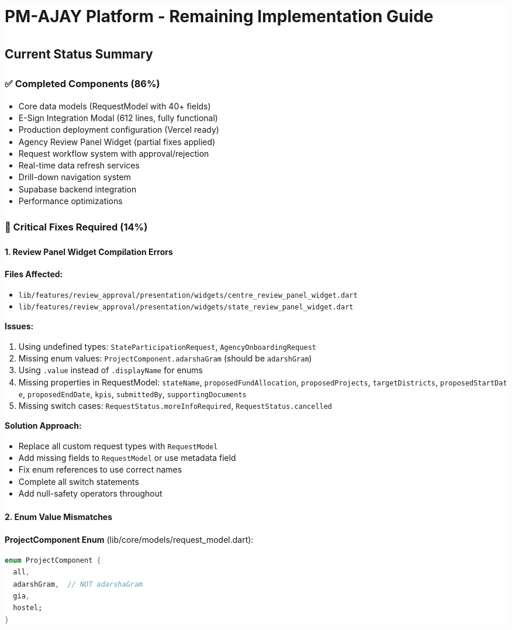 # PM-AJAY Platform - Remaining Implementation Guide

## Current Status Summary

### ✅ Completed Components (86%)
- Core data models (RequestModel with 40+ fields)
- E-Sign Integration Modal (612 lines, fully functional)
- Production deployment configuration (Vercel ready)
- Agency Review Panel Widget (partial fixes applied)
- Request workflow system with approval/rejection
- Real-time data refresh services
- Drill-down navigation system
- Supabase backend integration
- Performance optimizations

### 🔧 Critical Fixes Required (14%)

#### 1. Review Panel Widget Compilation Errors

**Files Affected:**
- `lib/features/review_approval/presentation/widgets/centre_review_panel_widget.dart`
- `lib/features/review_approval/presentation/widgets/state_review_panel_widget.dart`

**Issues:**
1. Using undefined types: `StateParticipationRequest`, `AgencyOnboardingRequest`
2. Missing enum values: `ProjectComponent.adarshaGram` (should be `adarshGram`)
3. Using `.value` instead of `.displayName` for enums
4. Missing properties in RequestModel: `stateName`, `proposedFundAllocation`, `proposedProjects`, `targetDistricts`, `proposedStartDate`, `proposedEndDate`, `kpis`, `submittedBy`, `supportingDocuments`
5. Missing switch cases: `RequestStatus.moreInfoRequired`, `RequestStatus.cancelled`

**Solution Approach:**
- Replace all custom request types with `RequestModel`
- Add missing fields to `RequestModel` or use metadata field
- Fix enum references to use correct names
- Complete all switch statements
- Add null-safety operators throughout

#### 2. Enum Value Mismatches

**ProjectComponent Enum** (lib/core/models/request_model.dart):
```dart
enum ProjectComponent {
  all,
  adarshGram,  // NOT adarshaGram
  gia,
  hostel;
}
```
